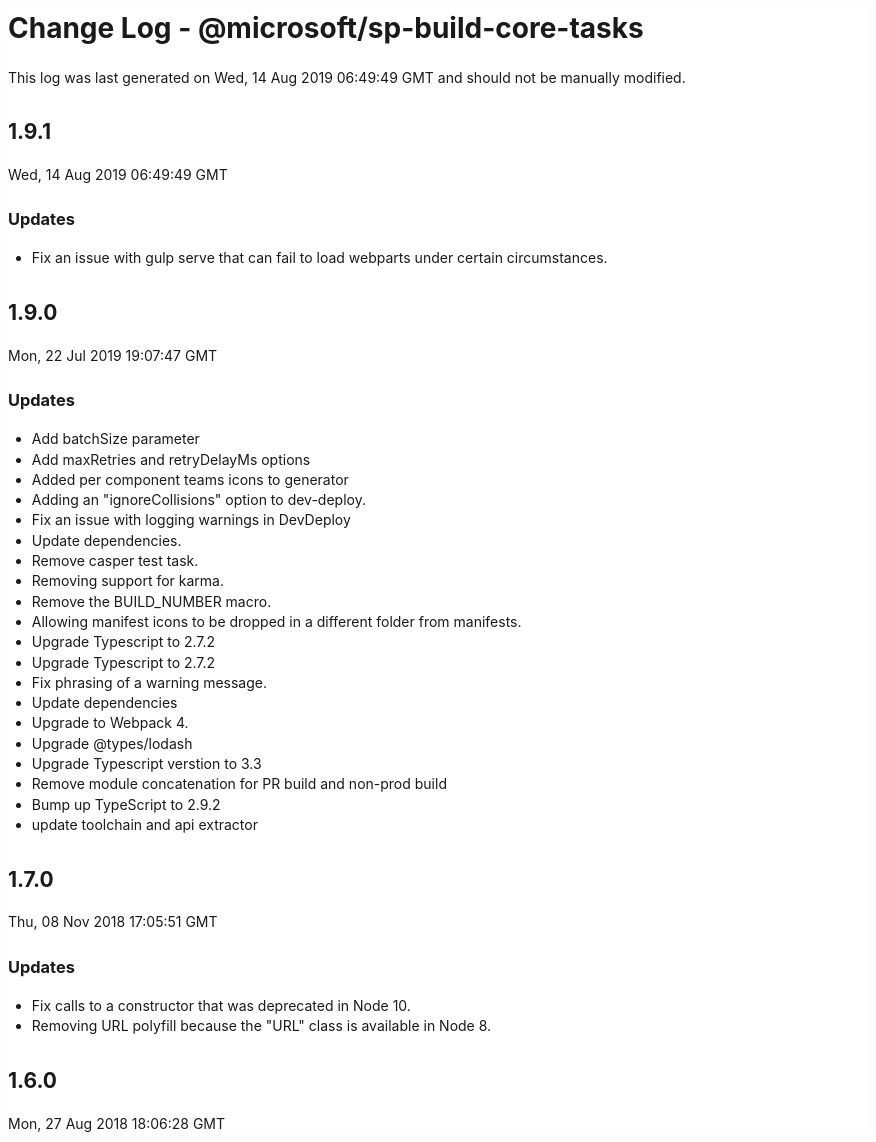 # Change Log - @microsoft/sp-build-core-tasks

This log was last generated on Wed, 14 Aug 2019 06:49:49 GMT and should not be manually modified.

## 1.9.1
Wed, 14 Aug 2019 06:49:49 GMT

### Updates

- Fix an issue with gulp serve that can fail to load webparts under certain circumstances.

## 1.9.0
Mon, 22 Jul 2019 19:07:47 GMT

### Updates

- Add batchSize parameter
- Add maxRetries and retryDelayMs options
- Added per component teams icons to generator
- Adding an "ignoreCollisions" option to dev-deploy.
- Fix an issue with logging warnings in DevDeploy
- Update dependencies.
- Remove casper test task.
- Removing support for karma.
- Remove the BUILD_NUMBER macro.
- Allowing manifest icons to be dropped in a different folder from manifests.
- Upgrade Typescript to 2.7.2
- Upgrade Typescript to 2.7.2
- Fix phrasing of a warning message.
- Update dependencies
- Upgrade to Webpack 4.
- Upgrade @types/lodash
- Upgrade Typescript verstion to 3.3
- Remove module concatenation for PR build and non-prod build
- Bump up TypeScript to 2.9.2
- update toolchain and api extractor

## 1.7.0
Thu, 08 Nov 2018 17:05:51 GMT

### Updates

- Fix calls to a constructor that was deprecated in Node 10.
- Removing URL polyfill because the "URL" class is available in Node 8.

## 1.6.0
Mon, 27 Aug 2018 18:06:28 GMT
